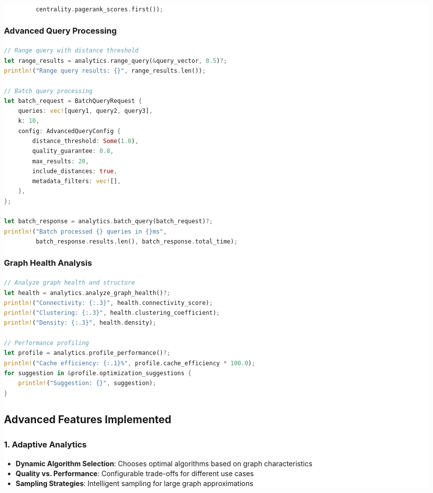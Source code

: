 ```rust
         centrality.pagerank_scores.first());
```

### Advanced Query Processing
```rust
// Range query with distance threshold
let range_results = analytics.range_query(&query_vector, 0.5)?;
println!("Range query results: {}", range_results.len());

// Batch query processing
let batch_request = BatchQueryRequest {
    queries: vec![query1, query2, query3],
    k: 10,
    config: AdvancedQueryConfig {
        distance_threshold: Some(1.0),
        quality_guarantee: 0.8,
        max_results: 20,
        include_distances: true,
        metadata_filters: vec![],
    },
};

let batch_response = analytics.batch_query(batch_request)?;
println!("Batch processed {} queries in {}ms", 
         batch_response.results.len(), batch_response.total_time);
```

### Graph Health Analysis
```rust
// Analyze graph health and structure
let health = analytics.analyze_graph_health()?;
println!("Connectivity: {:.3}", health.connectivity_score);
println!("Clustering: {:.3}", health.clustering_coefficient);
println!("Density: {:.3}", health.density);

// Performance profiling
let profile = analytics.profile_performance()?;
println!("Cache efficiency: {:.1}%", profile.cache_efficiency * 100.0);
for suggestion in &profile.optimization_suggestions {
    println!("Suggestion: {}", suggestion);
}
```

## Advanced Features Implemented

### 1. Adaptive Analytics
- **Dynamic Algorithm Selection**: Chooses optimal algorithms based on graph characteristics
- **Quality vs. Performance**: Configurable trade-offs for different use cases
- **Sampling Strategies**: Intelligent sampling for large graph approximations

